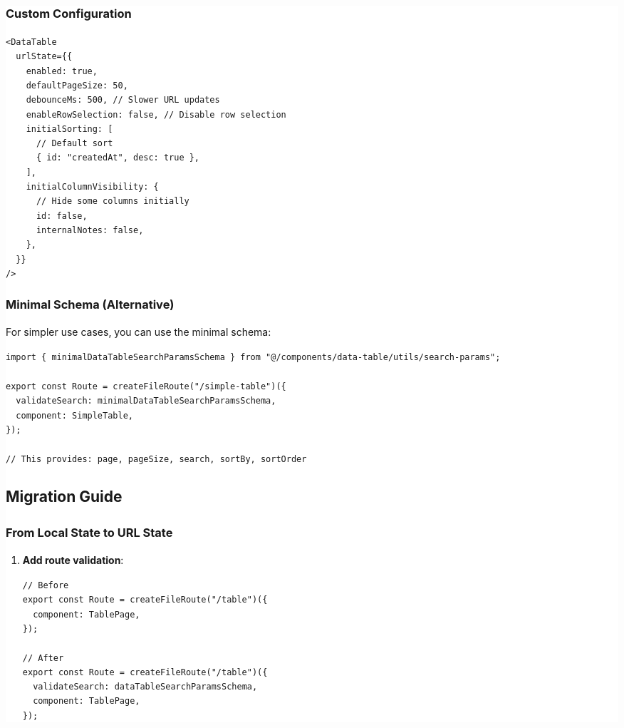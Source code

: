 ```tsx
```

### Custom Configuration

```tsx
<DataTable
  urlState={{
    enabled: true,
    defaultPageSize: 50,
    debounceMs: 500, // Slower URL updates
    enableRowSelection: false, // Disable row selection
    initialSorting: [
      // Default sort
      { id: "createdAt", desc: true },
    ],
    initialColumnVisibility: {
      // Hide some columns initially
      id: false,
      internalNotes: false,
    },
  }}
/>
```

### Minimal Schema (Alternative)

For simpler use cases, you can use the minimal schema:

```tsx
import { minimalDataTableSearchParamsSchema } from "@/components/data-table/utils/search-params";

export const Route = createFileRoute("/simple-table")({
  validateSearch: minimalDataTableSearchParamsSchema,
  component: SimpleTable,
});

// This provides: page, pageSize, search, sortBy, sortOrder
```

## Migration Guide

### From Local State to URL State

1. **Add route validation**:

   ```tsx
   // Before
   export const Route = createFileRoute("/table")({
     component: TablePage,
   });

   // After
   export const Route = createFileRoute("/table")({
     validateSearch: dataTableSearchParamsSchema,
     component: TablePage,
   });
   ```
